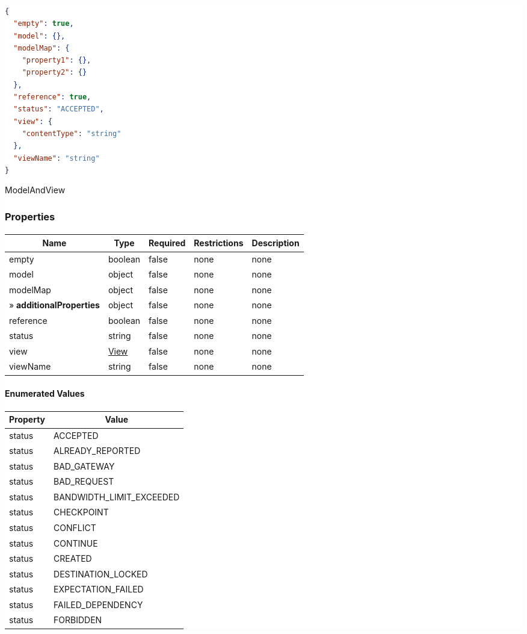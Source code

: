 ```json
{
  "empty": true,
  "model": {},
  "modelMap": {
    "property1": {},
    "property2": {}
  },
  "reference": true,
  "status": "ACCEPTED",
  "view": {
    "contentType": "string"
  },
  "viewName": "string"
}

```

ModelAndView

### Properties

|Name|Type|Required|Restrictions|Description|
|---|---|---|---|---|
|empty|boolean|false|none|none|
|model|object|false|none|none|
|modelMap|object|false|none|none|
|» **additionalProperties**|object|false|none|none|
|reference|boolean|false|none|none|
|status|string|false|none|none|
|view|[View](#schemaview)|false|none|none|
|viewName|string|false|none|none|

#### Enumerated Values

|Property|Value|
|---|---|
|status|ACCEPTED|
|status|ALREADY_REPORTED|
|status|BAD_GATEWAY|
|status|BAD_REQUEST|
|status|BANDWIDTH_LIMIT_EXCEEDED|
|status|CHECKPOINT|
|status|CONFLICT|
|status|CONTINUE|
|status|CREATED|
|status|DESTINATION_LOCKED|
|status|EXPECTATION_FAILED|
|status|FAILED_DEPENDENCY|
|status|FORBIDDEN|
